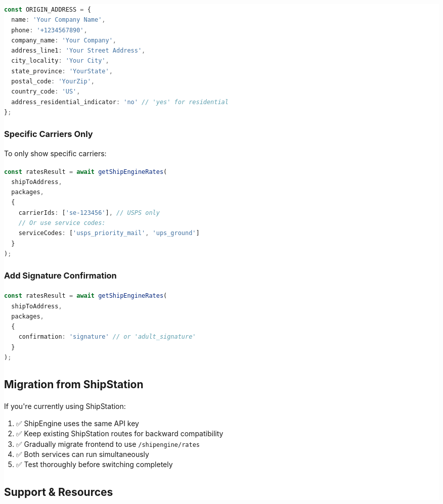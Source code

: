 ```typescript
const ORIGIN_ADDRESS = {
  name: 'Your Company Name',
  phone: '+1234567890',
  company_name: 'Your Company',
  address_line1: 'Your Street Address',
  city_locality: 'Your City',
  state_province: 'YourState',
  postal_code: 'YourZip',
  country_code: 'US',
  address_residential_indicator: 'no' // 'yes' for residential
};
```

### Specific Carriers Only

To only show specific carriers:

```typescript
const ratesResult = await getShipEngineRates(
  shipToAddress,
  packages,
  {
    carrierIds: ['se-123456'], // USPS only
    // Or use service codes:
    serviceCodes: ['usps_priority_mail', 'ups_ground']
  }
);
```

### Add Signature Confirmation

```typescript
const ratesResult = await getShipEngineRates(
  shipToAddress,
  packages,
  {
    confirmation: 'signature' // or 'adult_signature'
  }
);
```

## Migration from ShipStation

If you're currently using ShipStation:

1. ✅ ShipEngine uses the same API key
2. ✅ Keep existing ShipStation routes for backward compatibility
3. ✅ Gradually migrate frontend to use `/shipengine/rates`
4. ✅ Both services can run simultaneously
5. ✅ Test thoroughly before switching completely

## Support & Resources
